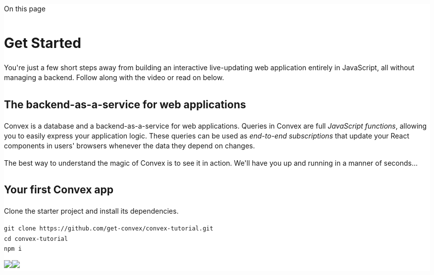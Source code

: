 <div>

<div>

<div>

<div>

<div>

On this page

</div>

<div>

<div>

# Get Started

</div>

You\'re just a few short steps away from building an interactive
live-updating web application entirely in JavaScript, all without
managing a backend. Follow along with the video or read on below.

## The backend-as-a-service for web applications​

Convex is a database and a backend-as-a-service for web applications.
Queries in Convex are full *JavaScript functions*, allowing you to
easily express your application logic. These queries can be used as
*end-to-end subscriptions* that update your React components in users\'
browsers whenever the data they depend on changes.

The best way to understand the magic of Convex is to see it in action.
We\'ll have you up and running in a manner of seconds...

## Your first Convex app​

Clone the starter project and install its dependencies.

<div>

<div>

    git clone https://github.com/get-convex/convex-tutorial.git
    cd convex-tutorial
    npm i

<div>

![](data:image/svg+xml;base64,PHN2Zz48cGF0aD48L3BhdGg+PC9zdmc+)![](data:image/svg+xml;base64,PHN2Zz48cGF0aD48L3BhdGg+PC9zdmc+)

</div>

</div>
